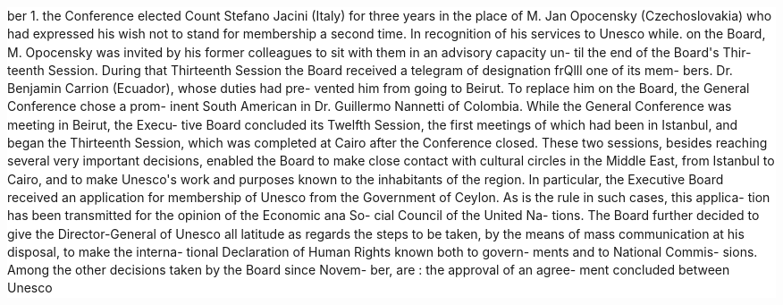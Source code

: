 ber 1. the Conference elected
Count Stefano Jacini (Italy) for
three years in the place of M. Jan
Opocensky (Czechoslovakia) who
had expressed his wish not to
stand for membership a second
time.
In recognition of his services to
Unesco while. on the Board, M.
Opocensky was invited by his
former colleagues to sit with
them in an advisory capacity un-
til the end of the Board's Thir-
teenth Session.
During that Thirteenth Session
the Board received a telegram of
designation frQlll one of its mem-
bers. Dr. Benjamin Carrion
(Ecuador), whose duties had pre-
vented him from going to Beirut.
To replace him on the Board, the
General Conference chose a prom-
inent South American in Dr.
Guillermo Nannetti of Colombia.
While the General Conference
was meeting in Beirut, the Execu-
tive Board concluded its Twelfth
Session, the first meetings of
which had been in Istanbul, and
began the Thirteenth Session,
which was completed at Cairo
after the Conference closed.
These two sessions, besides
reaching several very important
decisions, enabled the Board to
make close contact with cultural
circles in the Middle East, from
Istanbul to Cairo, and to make
Unesco's work and purposes
known to the inhabitants of the
region.
In particular, the Executive
Board received an application for
membership of Unesco from the
Government of Ceylon. As is the
rule in such cases, this applica-
tion has been transmitted for the
opinion of the Economic ana So-
cial Council of the United Na-
tions.
The Board further decided to
give the Director-General of
Unesco all latitude as regards the
steps to be taken, by the means
of mass communication at his
disposal, to make the interna-
tional Declaration of Human
Rights known both to govern-
ments and to National Commis-
sions.
Among the other decisions
taken by the Board since Novem-
ber, are : the approval of an agree-
ment concluded between Unesco